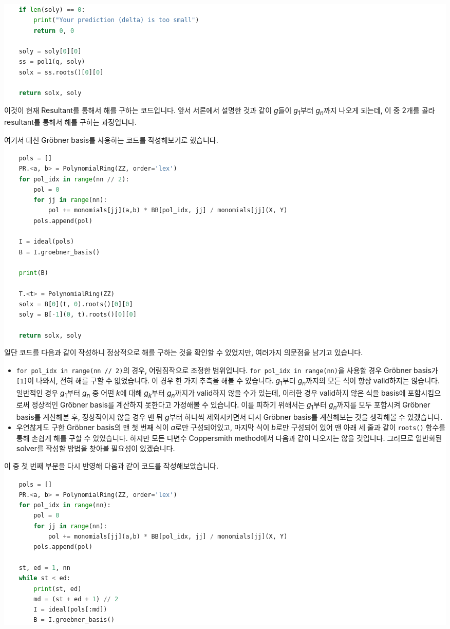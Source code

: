 ```python
    if len(soly) == 0:
        print("Your prediction (delta) is too small")
        return 0, 0

    soly = soly[0][0]
    ss = pol1(q, soly)
    solx = ss.roots()[0][0]

    return solx, soly
```

이것이 현재 Resultant를 통해서 해를 구하는 코드입니다. 앞서 서론에서 설명한 것과 같이 $g$들이 $g_1$부터 $g_n$까지 나오게 되는데, 이 중 2개를 골라 resultant를 통해서 해를 구하는 과정입니다.

여기서 대신 Gröbner basis를 사용하는 코드를 작성해보기로 했습니다.

```python
    pols = []
    PR.<a, b> = PolynomialRing(ZZ, order='lex')
    for pol_idx in range(nn // 2):
        pol = 0
        for jj in range(nn):
            pol += monomials[jj](a,b) * BB[pol_idx, jj] / monomials[jj](X, Y)
        pols.append(pol)

    I = ideal(pols)
    B = I.groebner_basis()

    print(B)

    T.<t> = PolynomialRing(ZZ)
    solx = B[0](t, 0).roots()[0][0]
    soly = B[-1](0, t).roots()[0][0]

    return solx, soly
```

일단 코드를 다음과 같이 작성하니 정상적으로 해를 구하는 것을 확인할 수 있었지만, 여러가지 의문점을 남기고 있습니다.

- `for pol_idx in range(nn // 2)`의 경우, 어림짐작으로 조정한 범위입니다. `for pol_idx in range(nn)`을 사용할 경우 Gröbner basis가 `[1]`이 나와서, 전혀 해를 구할 수 없었습니다.
  이 경우 한 가지 추측을 해볼 수 있습니다. $g_1$부터 $g_n$까지의 모든 식이 항상 valid하지는 않습니다. 일반적인 경우 $g_1$부터 $g_n$ 중 어떤 $k$에 대해 $g_k$부터 $g_n$까지가 valid하지 않을 수가 있는데, 이러한 경우 valid하지 않은 식을 basis에 포함시킴으로써 정상적인 Gröbner basis를 계산하지 못한다고 가정해볼 수 있습니다.
  이를 피하기 위해서는 $g_1$부터 $g_n$까지를 모두 포함시켜 Gröbner basis를 계산해본 후, 정상적이지 않을 경우 맨 뒤 $g$부터 하나씩 제외시키면서 다시 Gröbner basis를 계산해보는 것을 생각해볼 수 있겠습니다.
- 우연찮게도 구한 Gröbner basis의 맨 첫 번째 식이 $a$로만 구성되어있고, 마지막 식이 $b$로만 구성되어 있어 맨 아래 세 줄과 같이 `roots()` 함수를 통해 손쉽게 해를 구할 수 있었습니다. 하지만 모든 다변수 Coppersmith method에서 다음과 같이 나오지는 않을 것입니다. 그러므로 일반화된 solver를 작성할 방법을 찾아볼 필요성이 있겠습니다.

이 중 첫 번째 부분을 다시 반영해 다음과 같이 코드를 작성해보았습니다.

```python
    pols = []
    PR.<a, b> = PolynomialRing(ZZ, order='lex')
    for pol_idx in range(nn):
        pol = 0
        for jj in range(nn):
            pol += monomials[jj](a,b) * BB[pol_idx, jj] / monomials[jj](X, Y)
        pols.append(pol)

    st, ed = 1, nn
    while st < ed:
        print(st, ed)
        md = (st + ed + 1) // 2
        I = ideal(pols[:md])
        B = I.groebner_basis()
```